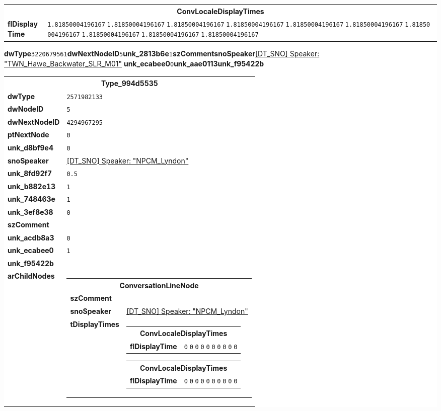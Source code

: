 
<table><tr><th colspan="100%">ConvLocaleDisplayTimes</th></tr><tr><td><b>flDisplayTime</b></td><td><code>1.81850004196167</code>
<code>1.81850004196167</code>
<code>1.81850004196167</code>
<code>1.81850004196167</code>
<code>1.81850004196167</code>
<code>1.81850004196167</code>
<code>1.81850004196167</code>
<code>1.81850004196167</code>
<code>1.81850004196167</code>
<code>1.81850004196167</code>
</td></tr></table>


</td></tr><tr><td><b>dwType</b></td><td><code>3220679561</code></td></tr><tr><td><b>dwNextNodeID</b></td><td><code>5</code></td></tr><tr><td><b>unk_2813b6e</b></td><td><code>1</code></td></tr><tr><td><b>szComment</b></td><td><code></code></td></tr><tr><td><b>snoSpeaker</b></td><td><a href="..\Speaker\TWN_Hawe_Backwater_SLR_M01.spk.md">[DT_SNO] Speaker: "TWN_Hawe_Backwater_SLR_M01"</a></td></tr></table>


</td></tr><tr><td><b>unk_ecabee0</b></td><td><code>0</code></td></tr><tr><td><b>unk_aae0113</b></td><td></td></tr><tr><td><b>unk_f95422b</b></td><td></td></tr></table>


<table><tr><th colspan="100%">Type_994d5535</th></tr><tr><td><b>dwType</b></td><td><code>2571982133</code></td></tr><tr><td><b>dwNodeID</b></td><td><code>5</code></td></tr><tr><td><b>dwNextNodeID</b></td><td><code>4294967295</code></td></tr><tr><td><b>ptNextNode</b></td><td><code>0</code></td></tr><tr><td><b>unk_d8bf9e4</b></td><td><code>0</code></td></tr><tr><td><b>snoSpeaker</b></td><td><a href="..\Speaker\NPCM_Lyndon.spk.md">[DT_SNO] Speaker: "NPCM_Lyndon"</a></td></tr><tr><td><b>unk_8fd92f7</b></td><td><code>0.5</code></td></tr><tr><td><b>unk_b882e13</b></td><td><code>1</code></td></tr><tr><td><b>unk_748463e</b></td><td><code>1</code></td></tr><tr><td><b>unk_3ef8e38</b></td><td><code>0</code></td></tr><tr><td><b>szComment</b></td><td><code></code></td></tr><tr><td><b>unk_acdb8a3</b></td><td><code>0</code></td></tr><tr><td><b>unk_ecabee0</b></td><td><code>1</code></td></tr><tr><td><b>unk_f95422b</b></td><td></td></tr><tr><td><b>arChildNodes</b></td><td><table><tr><th colspan="100%">ConversationLineNode</th></tr><tr><td><b>szComment</b></td><td><code></code></td></tr><tr><td><b>snoSpeaker</b></td><td><a href="..\Speaker\NPCM_Lyndon.spk.md">[DT_SNO] Speaker: "NPCM_Lyndon"</a></td></tr><tr><td><b>tDisplayTimes</b></td><td><table><tr><th colspan="100%">ConvLocaleDisplayTimes</th></tr><tr><td><b>flDisplayTime</b></td><td><code>0</code>
<code>0</code>
<code>0</code>
<code>0</code>
<code>0</code>
<code>0</code>
<code>0</code>
<code>0</code>
<code>0</code>
<code>0</code>
</td></tr></table>


<table><tr><th colspan="100%">ConvLocaleDisplayTimes</th></tr><tr><td><b>flDisplayTime</b></td><td><code>0</code>
<code>0</code>
<code>0</code>
<code>0</code>
<code>0</code>
<code>0</code>
<code>0</code>
<code>0</code>
<code>0</code>
<code>0</code>
</td></tr></table>
